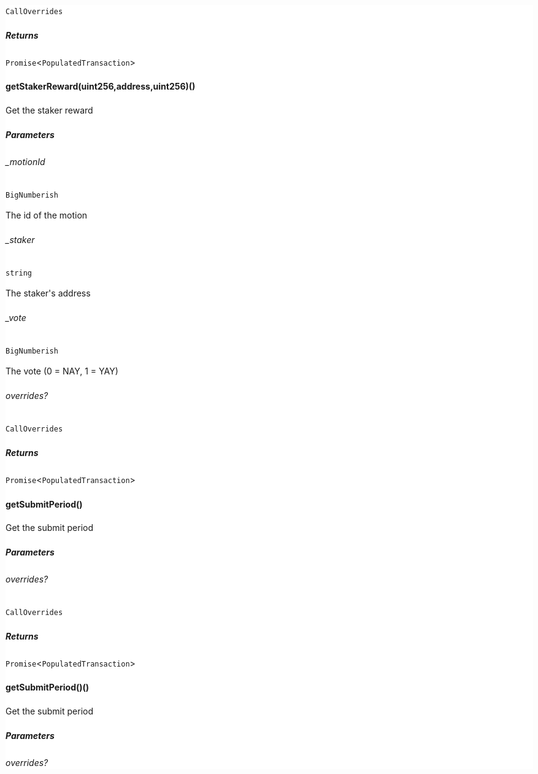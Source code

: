 `CallOverrides`

##### Returns

`Promise`\<`PopulatedTransaction`\>

#### getStakerReward(uint256,address,uint256)()

Get the staker reward

##### Parameters

###### \_motionId

`BigNumberish`

The id of the motion

###### \_staker

`string`

The staker's address

###### \_vote

`BigNumberish`

The vote (0 = NAY, 1 = YAY)

###### overrides?

`CallOverrides`

##### Returns

`Promise`\<`PopulatedTransaction`\>

#### getSubmitPeriod()

Get the submit period

##### Parameters

###### overrides?

`CallOverrides`

##### Returns

`Promise`\<`PopulatedTransaction`\>

#### getSubmitPeriod()()

Get the submit period

##### Parameters

###### overrides?
